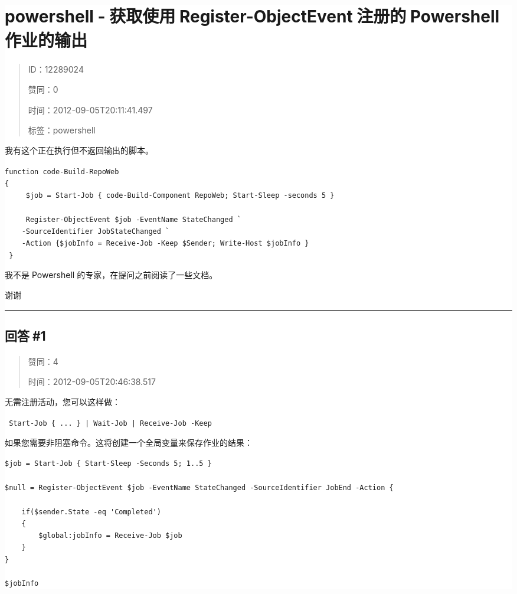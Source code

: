 # powershell - 获取使用 Register-ObjectEvent 注册的 Powershell 作业的输出

> ID：12289024
> 
> 赞同：0
> 
> 时间：2012-09-05T20:11:41.497
> 
> 标签：powershell

我有这个正在执行但不返回输出的脚本。

```
function code-Build-RepoWeb
{
     $job = Start-Job { code-Build-Component RepoWeb; Start-Sleep -seconds 5 }

     Register-ObjectEvent $job -EventName StateChanged `
    -SourceIdentifier JobStateChanged `
    -Action {$jobInfo = Receive-Job -Keep $Sender; Write-Host $jobInfo }
 } 
```

我不是 Powershell 的专家，在提问之前阅读了一些文档。

谢谢

* * *

## 回答 #1

> 赞同：4
> 
> 时间：2012-09-05T20:46:38.517

无需注册活动，您可以这样做：

```
 Start-Job { ... } | Wait-Job | Receive-Job -Keep 
```

如果您需要非阻塞命令。这将创建一个全局变量来保存作业的结果：

```
$job = Start-Job { Start-Sleep -Seconds 5; 1..5 }

$null = Register-ObjectEvent $job -EventName StateChanged -SourceIdentifier JobEnd -Action {

    if($sender.State -eq 'Completed')
    {
        $global:jobInfo = Receive-Job $job        
    } 
}   

$jobInfo 
```
